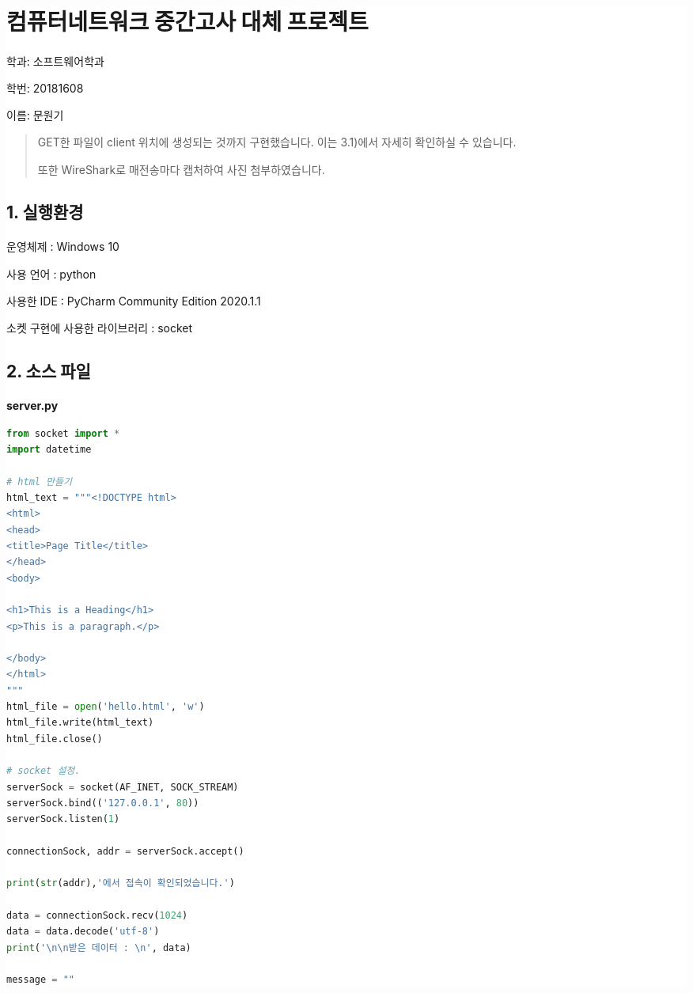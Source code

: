 # 컴퓨터네트워크 중간고사 대체 프로젝트

학과: 소프트웨어학과

학번: 20181608

이름: 문원기

> GET한 파일이 client 위치에 생성되는 것까지 구현했습니다. 이는 3.1)에서 자세히 확인하실 수 있습니다.
>
> 또한 WireShark로 매전송마다 캡처하여 사진 첨부하였습니다.



## 1. 실행환경

운영체제 : Windows 10

사용 언어 : python

사용한 IDE : PyCharm Community Edition 2020.1.1

소켓 구현에 사용한 라이브러리 : socket





## 2. 소스 파일

**server.py**

```python
from socket import *
import datetime

# html 만들기
html_text = """<!DOCTYPE html>
<html>
<head>
<title>Page Title</title>
</head>
<body>

<h1>This is a Heading</h1>
<p>This is a paragraph.</p>

</body>
</html>
"""
html_file = open('hello.html', 'w')
html_file.write(html_text)
html_file.close()

# socket 설정.
serverSock = socket(AF_INET, SOCK_STREAM)
serverSock.bind(('127.0.0.1', 80))
serverSock.listen(1)

connectionSock, addr = serverSock.accept()

print(str(addr),'에서 접속이 확인되었습니다.')

data = connectionSock.recv(1024)
data = data.decode('utf-8')
print('\n\n받은 데이터 : \n', data)

message = ""
```
